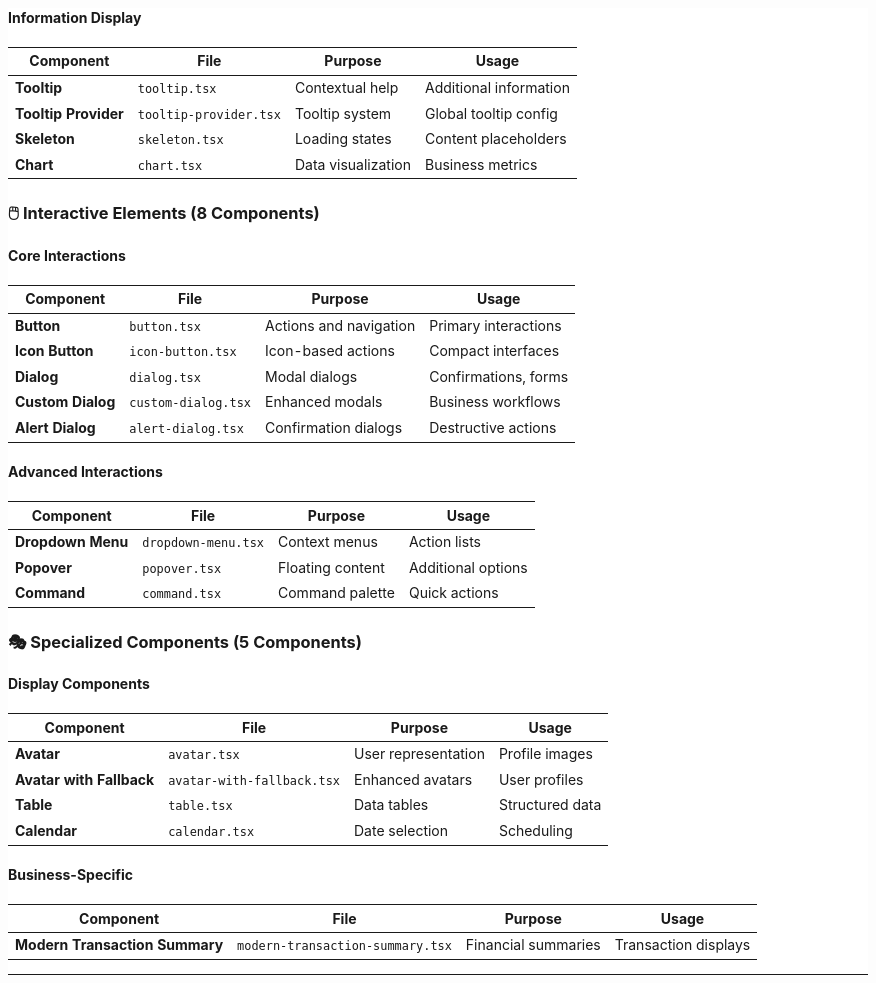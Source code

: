 #### Information Display
| Component | File | Purpose | Usage |
|-----------|------|---------|-------|
| **Tooltip** | `tooltip.tsx` | Contextual help | Additional information |
| **Tooltip Provider** | `tooltip-provider.tsx` | Tooltip system | Global tooltip config |
| **Skeleton** | `skeleton.tsx` | Loading states | Content placeholders |
| **Chart** | `chart.tsx` | Data visualization | Business metrics |

### 🖱️ Interactive Elements (8 Components)

#### Core Interactions
| Component | File | Purpose | Usage |
|-----------|------|---------|-------|
| **Button** | `button.tsx` | Actions and navigation | Primary interactions |
| **Icon Button** | `icon-button.tsx` | Icon-based actions | Compact interfaces |
| **Dialog** | `dialog.tsx` | Modal dialogs | Confirmations, forms |
| **Custom Dialog** | `custom-dialog.tsx` | Enhanced modals | Business workflows |
| **Alert Dialog** | `alert-dialog.tsx` | Confirmation dialogs | Destructive actions |

#### Advanced Interactions
| Component | File | Purpose | Usage |
|-----------|------|---------|-------|
| **Dropdown Menu** | `dropdown-menu.tsx` | Context menus | Action lists |
| **Popover** | `popover.tsx` | Floating content | Additional options |
| **Command** | `command.tsx` | Command palette | Quick actions |

### 🎭 Specialized Components (5 Components)

#### Display Components
| Component | File | Purpose | Usage |
|-----------|------|---------|-------|
| **Avatar** | `avatar.tsx` | User representation | Profile images |
| **Avatar with Fallback** | `avatar-with-fallback.tsx` | Enhanced avatars | User profiles |
| **Table** | `table.tsx` | Data tables | Structured data |
| **Calendar** | `calendar.tsx` | Date selection | Scheduling |

#### Business-Specific
| Component | File | Purpose | Usage |
|-----------|------|---------|-------|
| **Modern Transaction Summary** | `modern-transaction-summary.tsx` | Financial summaries | Transaction displays |

---